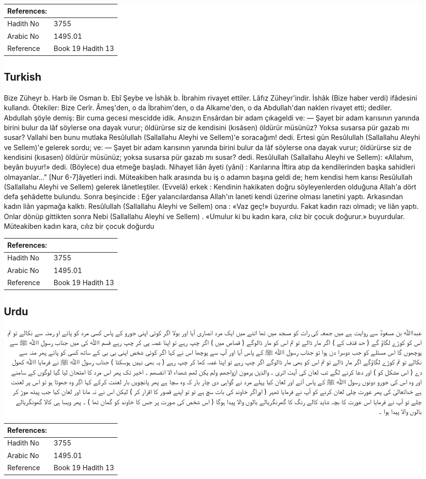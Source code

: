 <div style={{backgroundColor:'#f8f9fa',padding:20, marginBottom: 10}}><table> <thead> <tr> <th>References:</th> <th></th> </tr> </thead> <tbody><tr><td>Hadith No</td><td>3755</td></tr><tr><td>Arabic No</td><td>1495.01</td></tr><tr><td>Reference</td><td>Book 19 Hadith 13</td></tr></tbody></table></div>

## Turkish


<div dir="ltr" lang="tr" style={{fontSize:'larger',backgroundColor:'#f8f9fa',padding:20}}>
Bize Züheyr b. Harb ile Osman b. Ebî Şeybe ve İshâk b. İbrahim rivayet ettiler. Lâfız Züheyr'indir. İshâk (Bize haber verdi) ifâdesini kullandı. Ötekiler: Bize Cerîr. Âmeş'den, o da İbrahim'den, o da Alkame'den, o da Abdullah'dan naklen rivayet etti; dediler. Abdullah şöyle demiş: Bir cuma gecesi mescidde idik. Ansızın Ensârdan bir adam çıkageldi ve: — Şayet bir adam karısının yanında birini bulur da lâf söylerse ona dayak vurur; öldürürse siz de kendisini (kısâsen) öldürür müsünüz? Yoksa susarsa pür gazab mı susar? Vallahi ben bunu mutlaka Resûlullah (Sallallahu Aleyhi ve Sellem)'e soracağım! dedi. Ertesi gün Resûlullah (Sallallahu Aleyhi ve Sellem)'e gelerek sordu; ve: — Şayet bir adam karısının yanında birini bulur da lâf söylerse ona dayak vurur; öldürürse siz de kendisini (kısasen) öldürür müsünüz; yoksa susarsa pür gazab mı susar? dedi. Resûlullah (Sallallahu Aleyhi ve Sellem): «Allahım, beyân buyur!» dedi. (Böylece) dua etmeğe başladı. Nihayet liân âyeti (yâni) : Karılarına İftira atıp da kendilerinden başka sahidleri olmayanlar..." [Nur 6-7]âyetleri indi. Müteakiben halk arasında bu iş o adamın başına geldi de; hem kendisi hem karısı Resûlullah (Sallallahu Aleyhi ve Sellem) gelerek lânetleştiler. (Evvelâ) erkek : Kendinin hakikaten doğru söyleyenlerden olduğuna Allah'a dört defa şehâdette bulundu. Sonra beşincide : Eğer yalancılardansa Allah'ın laneti kendi üzerine olması lanetini yaptı. Arkasından kadın liân yapmağa kalktı. Resûlullah (Sallallahu Aleyhi ve Sellem) ona : «Vaz geç!» buyurdu. Fakat kadın razı olmadı; ve liân yaptı. Onlar dönüp gittikten sonra Nebi (Sallallahu Aleyhi ve Sellem) . «Umulur ki bu kadın kara, cılız bir çocuk doğurur.» buyurdular. Müteakiben kadın kara, cıIız bir çocuk doğurdu
</div>
<div style={{backgroundColor:'#f8f9fa',padding:20, marginBottom: 10}}><table> <thead> <tr> <th>References:</th> <th></th> </tr> </thead> <tbody><tr><td>Hadith No</td><td>3755</td></tr><tr><td>Arabic No</td><td>1495.01</td></tr><tr><td>Reference</td><td>Book 19 Hadith 13</td></tr></tbody></table></div>

## Urdu


<div dir="rtl" lang="ur" style={{fontSize:'larger',backgroundColor:'#f8f9fa',padding:20}}>
عبداﷲ بن مسعودؓ سے روایت ہے میں جمعہ کی رات کو مسجد میں تھا اتنے میں ایک مرد انصاری آیا اور بولا اگر کوئی اپنی جورو کے پاس کسی مرد کو پائے او رمنہ سے نکالے تو تم اس کو کوڑے لگاؤ گے ( حد قذف کے ) اگر مار ڈالے تو تم اس کو مار ڈالوگے ( قصاص میں ) اگر چپ رہے تو اپنا غصہ پی کر چپ رہے قسم اﷲ کی میں جناب رسول اﷲ ﷺ سے پوچھوں گا اس مسئلے کو جب دوسرا دن ہوا تو جناب رسول اﷲ ﷺ کے پاس آیا اور آپ سے پوچھا اس نے کہا اگر کوئی شخص اپنی بی بی کے ساتھ کسی کو پائے پھر منہ سے نکالے تو تم کوڑے لگاؤگے اگر مار ڈالے تو تم اس کو بھی مار ڈالوگے اگر چپ رہے تو اپنا غصہ کھا کر چپ رہے ( یہ بھی نہیں ہوسکتا ) جناب رسول اﷲ ﷺ نے فرمایا اﷲ کھول دے ( اس مشکل کو ) اور دعا کرنے لگے تب لعان کی آیت اتری ۔ والذین یرمون ازواجھم ولم یکن لھم شھداء الا انفسھم ۔ اخیر تک پھر اس مرد کا امتحان لیا گیا لوگوں کے سامنے اور وہ اس کی جورو دونوں رسول اﷲ ﷺ کے پاس آئے اور لعان کیا پہلے مرد نے گواہی دی چار بار کہ وہ سچا ہے پھر پانچویں بار لعنت کرکے کہا اگر وہ جھوٹا ہو تو اس پر لعنت ہے خداتعالیٰ کی پھر عورت چلی لعان کرنے کو آپ نے فرمایا ٹھہر ( اوراگر خاوند کی بات سچ ہے تو تو اپنے قصور کا اقرار کر ) لیکن اس نے نہ مانا اور لعان کیا جب پیٹھ موڑ کر چلے تو آپ نے فرمایا اس عورت کا بچہ شاید کالے رنگ کا گھرنگریالے بالوں والا پیدا ہوگا ( اس شخص کی صورت پر جس کا خاوند کو گمان تھا ) ۔ پھر ویسا ہی کالا گھونگریالے بالوں والا پیدا ہوا ۔
</div>
<div style={{backgroundColor:'#f8f9fa',padding:20, marginBottom: 10}}><table> <thead> <tr> <th>References:</th> <th></th> </tr> </thead> <tbody><tr><td>Hadith No</td><td>3755</td></tr><tr><td>Arabic No</td><td>1495.01</td></tr><tr><td>Reference</td><td>Book 19 Hadith 13</td></tr></tbody></table></div>